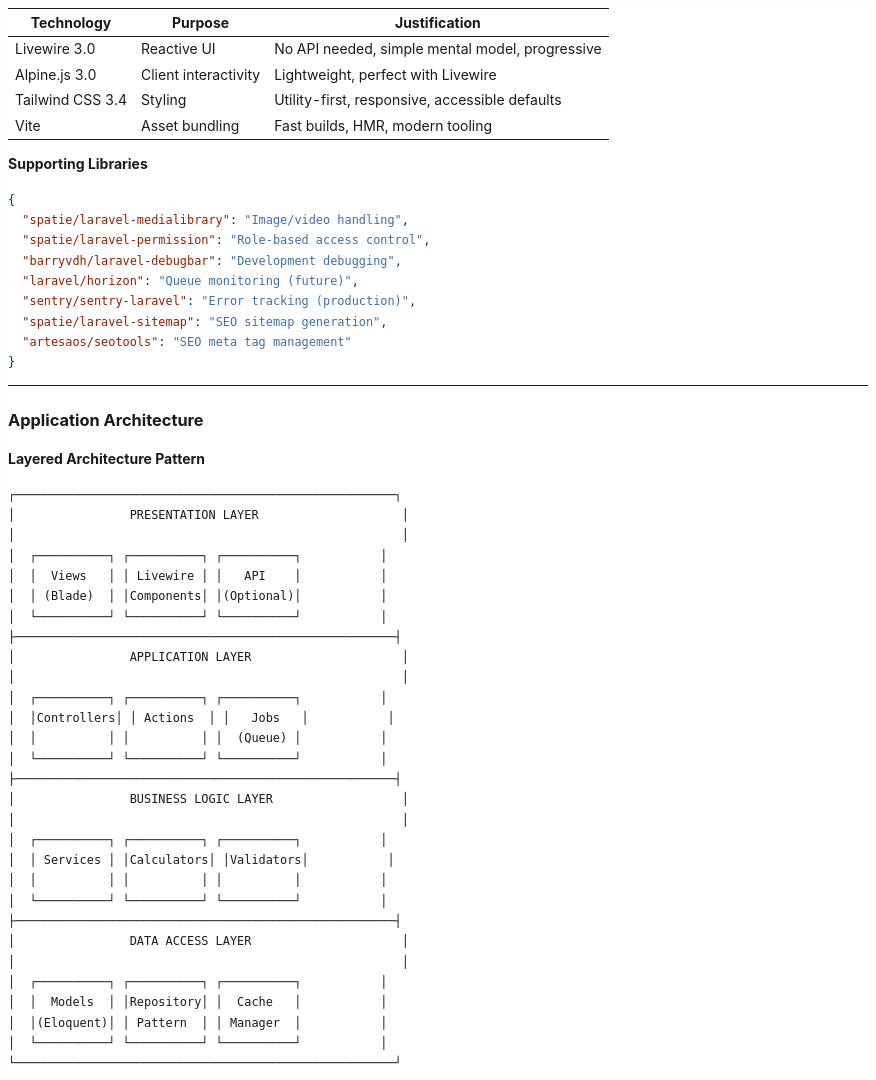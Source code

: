 | Technology | Purpose | Justification |
|------------|---------|---------------|
| Livewire 3.0 | Reactive UI | No API needed, simple mental model, progressive |
| Alpine.js 3.0 | Client interactivity | Lightweight, perfect with Livewire |
| Tailwind CSS 3.4 | Styling | Utility-first, responsive, accessible defaults |
| Vite | Asset bundling | Fast builds, HMR, modern tooling |

**Supporting Libraries**

```json
{
  "spatie/laravel-medialibrary": "Image/video handling",
  "spatie/laravel-permission": "Role-based access control",
  "barryvdh/laravel-debugbar": "Development debugging",
  "laravel/horizon": "Queue monitoring (future)",
  "sentry/sentry-laravel": "Error tracking (production)",
  "spatie/laravel-sitemap": "SEO sitemap generation",
  "artesaos/seotools": "SEO meta tag management"
}
```

---

### Application Architecture

**Layered Architecture Pattern**

```
┌─────────────────────────────────────────────────────┐
│                PRESENTATION LAYER                    │
│                                                      │
│  ┌──────────┐ ┌──────────┐ ┌──────────┐           │
│  │  Views   │ │ Livewire │ │   API    │           │
│  │ (Blade)  │ │Components│ │(Optional)│           │
│  └──────────┘ └──────────┘ └──────────┘           │
├─────────────────────────────────────────────────────┤
│                APPLICATION LAYER                     │
│                                                      │
│  ┌──────────┐ ┌──────────┐ ┌──────────┐           │
│  │Controllers│ │ Actions  │ │   Jobs   │           │
│  │          │ │          │ │  (Queue) │           │
│  └──────────┘ └──────────┘ └──────────┘           │
├─────────────────────────────────────────────────────┤
│                BUSINESS LOGIC LAYER                  │
│                                                      │
│  ┌──────────┐ ┌──────────┐ ┌──────────┐           │
│  │ Services │ │Calculators│ │Validators│           │
│  │          │ │          │ │          │           │
│  └──────────┘ └──────────┘ └──────────┘           │
├─────────────────────────────────────────────────────┤
│                DATA ACCESS LAYER                     │
│                                                      │
│  ┌──────────┐ ┌──────────┐ ┌──────────┐           │
│  │  Models  │ │Repository│ │  Cache   │           │
│  │(Eloquent)│ │ Pattern  │ │ Manager  │           │
│  └──────────┘ └──────────┘ └──────────┘           │
└─────────────────────────────────────────────────────┘
```

